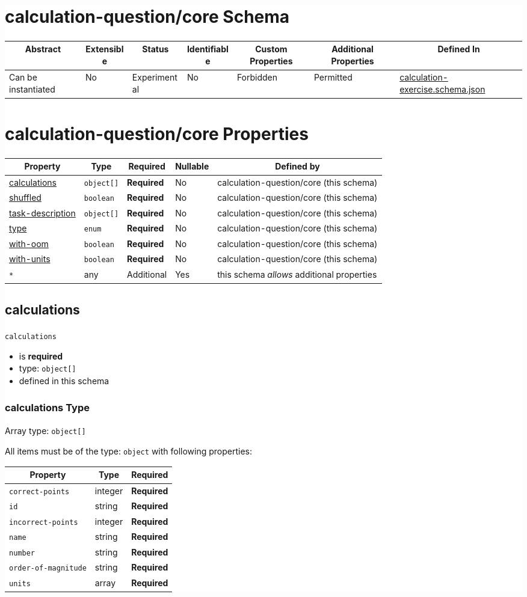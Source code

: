 # calculation-question/core Schema

```

```

| Abstract            | Extensible | Status       | Identifiable | Custom Properties | Additional Properties | Defined In                                                           |
| ------------------- | ---------- | ------------ | ------------ | ----------------- | --------------------- | -------------------------------------------------------------------- |
| Can be instantiated | No         | Experimental | No           | Forbidden         | Permitted             | [calculation-exercise.schema.json](calculation-exercise.schema.json) |

# calculation-question/core Properties

| Property                              | Type       | Required     | Nullable | Defined by                                 |
| ------------------------------------- | ---------- | ------------ | -------- | ------------------------------------------ |
| [calculations](#calculations)         | `object[]` | **Required** | No       | calculation-question/core (this schema)    |
| [shuffled](#shuffled)                 | `boolean`  | **Required** | No       | calculation-question/core (this schema)    |
| [task-description](#task-description) | `object[]` | **Required** | No       | calculation-question/core (this schema)    |
| [type](#type)                         | `enum`     | **Required** | No       | calculation-question/core (this schema)    |
| [with-oom](#with-oom)                 | `boolean`  | **Required** | No       | calculation-question/core (this schema)    |
| [with-units](#with-units)             | `boolean`  | **Required** | No       | calculation-question/core (this schema)    |
| `*`                                   | any        | Additional   | Yes      | this schema _allows_ additional properties |

## calculations

`calculations`

- is **required**
- type: `object[]`
- defined in this schema

### calculations Type

Array type: `object[]`

All items must be of the type: `object` with following properties:

| Property             | Type    | Required     |
| -------------------- | ------- | ------------ |
| `correct-points`     | integer | **Required** |
| `id`                 | string  | **Required** |
| `incorrect-points`   | integer | **Required** |
| `name`               | string  | **Required** |
| `number`             | string  | **Required** |
| `order-of-magnitude` | string  | **Required** |
| `units`              | array   | **Required** |
